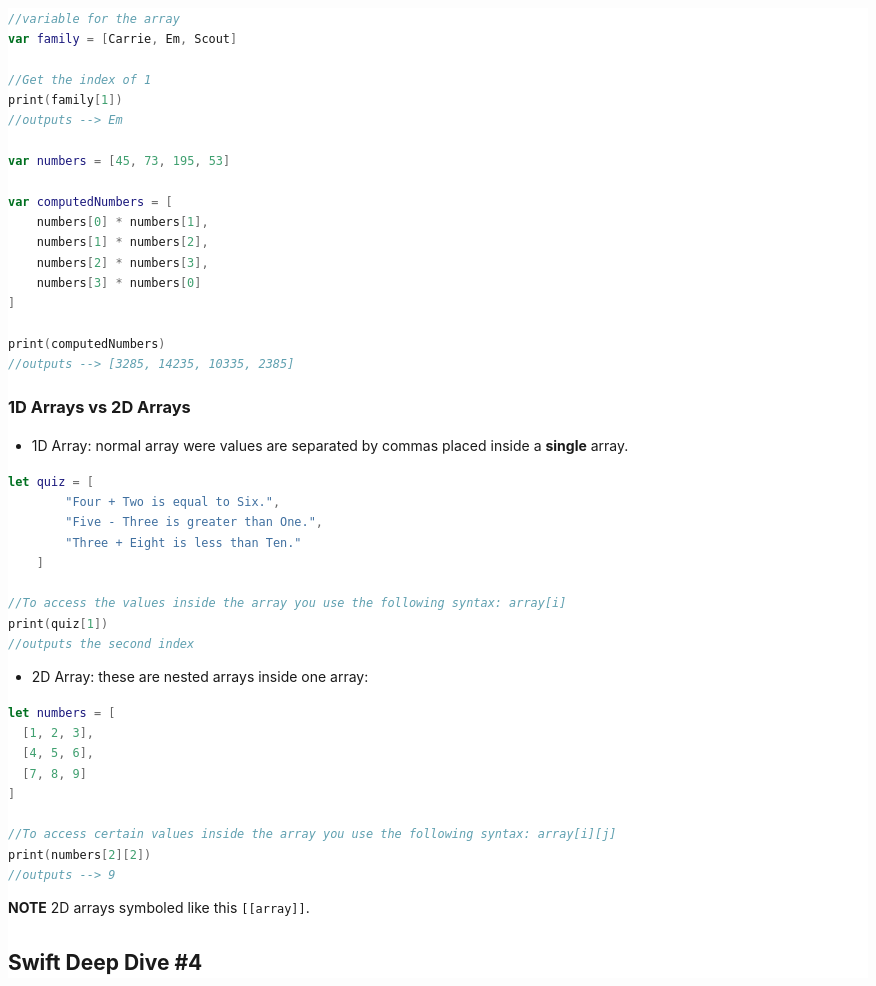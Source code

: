 ```swift
//variable for the array
var family = [Carrie, Em, Scout]

//Get the index of 1
print(family[1])
//outputs --> Em

var numbers = [45, 73, 195, 53]

var computedNumbers = [
    numbers[0] * numbers[1],
    numbers[1] * numbers[2],
    numbers[2] * numbers[3],
    numbers[3] * numbers[0]
]

print(computedNumbers)
//outputs --> [3285, 14235, 10335, 2385]
```

### 1D Arrays vs 2D Arrays

- 1D Array: normal array were values are separated by commas placed inside a **single** array.

```swift
let quiz = [
        "Four + Two is equal to Six.",
        "Five - Three is greater than One.",
        "Three + Eight is less than Ten."
    ]

//To access the values inside the array you use the following syntax: array[i]
print(quiz[1])
//outputs the second index
```

- 2D Array: these are nested arrays inside one array:

```swift
let numbers = [
  [1, 2, 3],
  [4, 5, 6],
  [7, 8, 9]
]

//To access certain values inside the array you use the following syntax: array[i][j]
print(numbers[2][2])
//outputs --> 9
```

**NOTE** 2D arrays symboled like this ```[[array]]```.

## Swift Deep Dive #4
